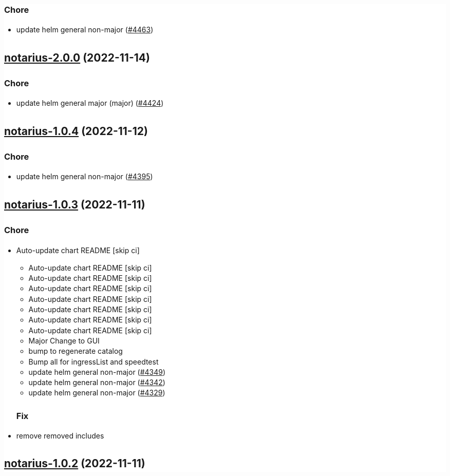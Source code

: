 ### Chore

- update helm general non-major ([#4463](https://github.com/truecharts/charts/issues/4463))
  
  


## [notarius-2.0.0](https://github.com/truecharts/charts/compare/notarius-1.0.4...notarius-2.0.0) (2022-11-14)

### Chore

- update helm general major (major) ([#4424](https://github.com/truecharts/charts/issues/4424))
  
  


## [notarius-1.0.4](https://github.com/truecharts/charts/compare/notarius-1.0.3...notarius-1.0.4) (2022-11-12)

### Chore

- update helm general non-major ([#4395](https://github.com/truecharts/charts/issues/4395))
  
  


## [notarius-1.0.3](https://github.com/truecharts/charts/compare/notarius-0.0.34...notarius-1.0.3) (2022-11-11)

### Chore

- Auto-update chart README [skip ci]
  - Auto-update chart README [skip ci]
  - Auto-update chart README [skip ci]
  - Auto-update chart README [skip ci]
  - Auto-update chart README [skip ci]
  - Auto-update chart README [skip ci]
  - Auto-update chart README [skip ci]
  - Auto-update chart README [skip ci]
  - Major Change to GUI
  - bump to regenerate catalog
  - Bump all for ingressList and speedtest
  - update helm general non-major ([#4349](https://github.com/truecharts/charts/issues/4349))
  - update helm general non-major ([#4342](https://github.com/truecharts/charts/issues/4342))
  - update helm general non-major ([#4329](https://github.com/truecharts/charts/issues/4329))
  
  ### Fix

- remove removed includes
  
  


## [notarius-1.0.2](https://github.com/truecharts/charts/compare/notarius-0.0.34...notarius-1.0.2) (2022-11-11)
